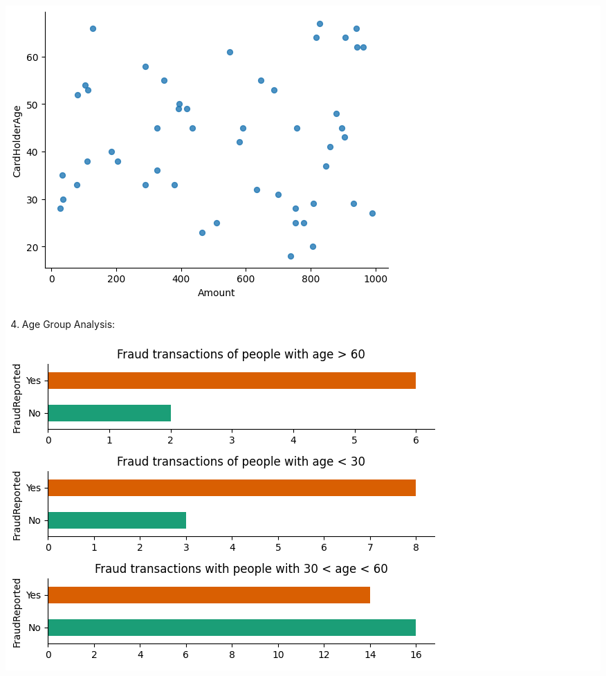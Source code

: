 ![description](https://github.com/PrashikManwar123/Fraud-Transactions-Prediction/blob/main/cardholderAge_vs_amount.png)

4. Age Group Analysis:

![description](https://github.com/PrashikManwar123/Fraud-Transactions-Prediction/blob/main/fraud_with_age.png)
